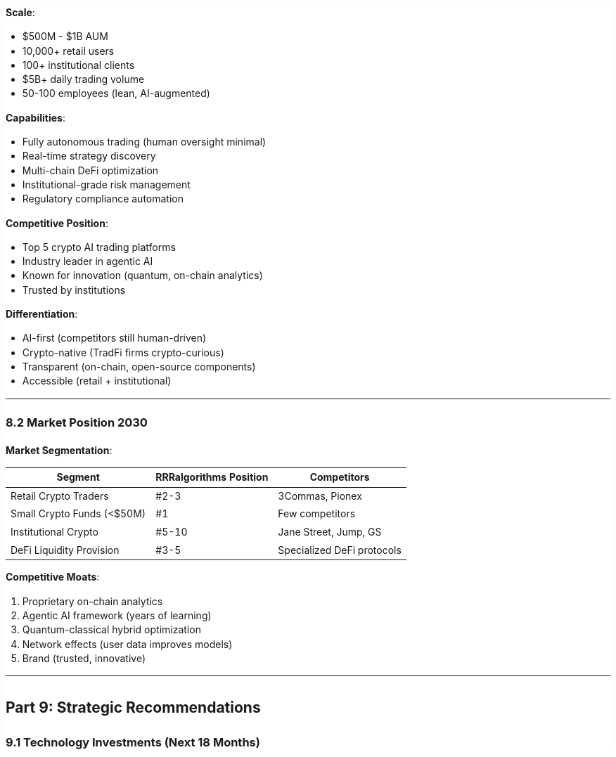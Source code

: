 **Scale**:
- $500M - $1B AUM
- 10,000+ retail users
- 100+ institutional clients
- $5B+ daily trading volume
- 50-100 employees (lean, AI-augmented)

**Capabilities**:
- Fully autonomous trading (human oversight minimal)
- Real-time strategy discovery
- Multi-chain DeFi optimization
- Institutional-grade risk management
- Regulatory compliance automation

**Competitive Position**:
- Top 5 crypto AI trading platforms
- Industry leader in agentic AI
- Known for innovation (quantum, on-chain analytics)
- Trusted by institutions

**Differentiation**:
- AI-first (competitors still human-driven)
- Crypto-native (TradFi firms crypto-curious)
- Transparent (on-chain, open-source components)
- Accessible (retail + institutional)

---

### 8.2 Market Position 2030

**Market Segmentation**:

| Segment | RRRalgorithms Position | Competitors |
|---------|------------------------|-------------|
| Retail Crypto Traders | #2-3 | 3Commas, Pionex |
| Small Crypto Funds (<$50M) | #1 | Few competitors |
| Institutional Crypto | #5-10 | Jane Street, Jump, GS |
| DeFi Liquidity Provision | #3-5 | Specialized DeFi protocols |

**Competitive Moats**:
1. Proprietary on-chain analytics
2. Agentic AI framework (years of learning)
3. Quantum-classical hybrid optimization
4. Network effects (user data improves models)
5. Brand (trusted, innovative)

---

## Part 9: Strategic Recommendations

### 9.1 Technology Investments (Next 18 Months)
